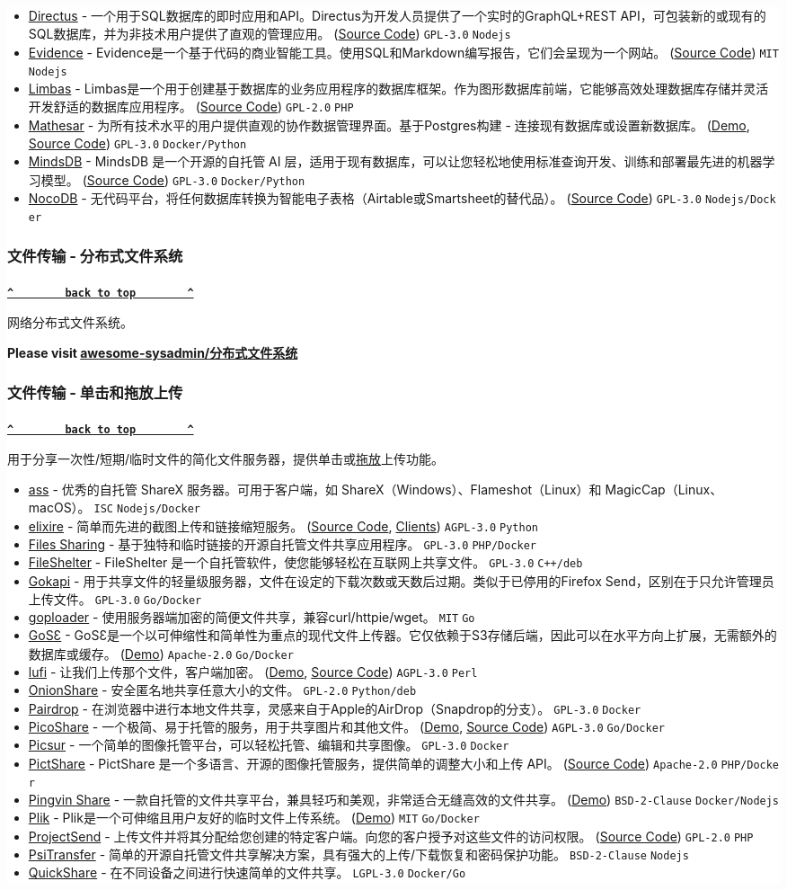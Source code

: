 - [Directus](https://directus.io/) - 一个用于SQL数据库的即时应用和API。Directus为开发人员提供了一个实时的GraphQL+REST API，可包装新的或现有的SQL数据库，并为非技术用户提供了直观的管理应用。 ([Source Code](https://github.com/directus/directus)) `GPL-3.0` `Nodejs`
- [Evidence](https://evidence.dev) - Evidence是一个基于代码的商业智能工具。使用SQL和Markdown编写报告，它们会呈现为一个网站。 ([Source Code](https://github.com/evidence-dev/evidence)) `MIT` `Nodejs`
- [Limbas](https://www.limbas.com/en/) - Limbas是一个用于创建基于数据库的业务应用程序的数据库框架。作为图形数据库前端，它能够高效处理数据库存储并灵活开发舒适的数据库应用程序。 ([Source Code](https://github.com/limbas/limbas)) `GPL-2.0` `PHP`
- [Mathesar](https://mathesar.org/) - 为所有技术水平的用户提供直观的协作数据管理界面。基于Postgres构建 - 连接现有数据库或设置新数据库。 ([Demo](https://demo.mathesar.org/), [Source Code](https://github.com/centerofci/mathesar)) `GPL-3.0` `Docker/Python`
- [MindsDB](https://mindsdb.com/) - MindsDB 是一个开源的自托管 AI 层，适用于现有数据库，可以让您轻松地使用标准查询开发、训练和部署最先进的机器学习模型。 ([Source Code](https://github.com/mindsdb/mindsdb)) `GPL-3.0` `Docker/Python`
- [NocoDB](https://www.nocodb.com/) - 无代码平台，将任何数据库转换为智能电子表格（Airtable或Smartsheet的替代品）。 ([Source Code](https://github.com/nocodb/nocodb)) `GPL-3.0` `Nodejs/Docker`


### 文件传输 - 分布式文件系统

**[`^        back to top        ^`](#Awesome-Selfhosted)**

网络分布式文件系统。

**Please visit [awesome-sysadmin/分布式文件系统](https://github.com/awesome-foss/awesome-sysadmin#distributed-filesystems)**



### 文件传输 - 单击和拖放上传

**[`^        back to top        ^`](#Awesome-Selfhosted)**

用于分享一次性/短期/临时文件的简化文件服务器，提供单击或[拖放](https://en.wikipedia.org/wiki/Drag_and_drop)上传功能。

- [ass](https://github.com/tycrek/ass) - 优秀的自托管 ShareX 服务器。可用于客户端，如 ShareX（Windows）、Flameshot（Linux）和 MagicCap（Linux、macOS）。 `ISC` `Nodejs/Docker`
- [elixire](https://elixi.re) - 简单而先进的截图上传和链接缩短服务。 ([Source Code](https://gitlab.com/elixire/elixire), [Clients](https://gitlab.com/elixire/elixiremanager)) `AGPL-3.0` `Python`
- [Files Sharing](https://github.com/axeloz/filesharing) - 基于独特和临时链接的开源自托管文件共享应用程序。 `GPL-3.0` `PHP/Docker`
- [FileShelter](https://github.com/epoupon/fileshelter) - FileShelter 是一个自托管软件，使您能够轻松在互联网上共享文件。 `GPL-3.0` `C++/deb`
- [Gokapi](https://github.com/Forceu/gokapi) - 用于共享文件的轻量级服务器，文件在设定的下载次数或天数后过期。类似于已停用的Firefox Send，区别在于只允许管理员上传文件。 `GPL-3.0` `Go/Docker`
- [goploader](https://github.com/Depado/goploader) - 使用服务器端加密的简便文件共享，兼容curl/httpie/wget。 `MIT` `Go`
- [GoSƐ](https://github.com/stv0g/gose) - GoSƐ是一个以可伸缩性和简单性为重点的现代文件上传器。它仅依赖于S3存储后端，因此可以在水平方向上扩展，无需额外的数据库或缓存。 ([Demo](https://gose.0l.de)) `Apache-2.0` `Go/Docker`
- [lufi](https://framagit.org/fiat-tux/hat-softwares/lufi) - 让我们上传那个文件，客户端加密。 ([Demo](https://demo.lufi.io), [Source Code](https://framagit.org/fiat-tux/hat-softwares/lufi/tree/master)) `AGPL-3.0` `Perl`
- [OnionShare](https://github.com/onionshare/onionshare) - 安全匿名地共享任意大小的文件。 `GPL-2.0` `Python/deb`
- [Pairdrop](https://github.com/schlagmichdoch/pairdrop) - 在浏览器中进行本地文件共享，灵感来自于Apple的AirDrop（Snapdrop的分支）。 `GPL-3.0` `Docker`
- [PicoShare](https://pico.rocks) - 一个极简、易于托管的服务，用于共享图片和其他文件。 ([Demo](https://demo.pico.rocks), [Source Code](https://github.com/mtlynch/picoshare)) `AGPL-3.0` `Go/Docker`
- [Picsur](https://github.com/CaramelFur/Picsur) - 一个简单的图像托管平台，可以轻松托管、编辑和共享图像。 `GPL-3.0` `Docker`
- [PictShare](https://www.pictshare.net/) - PictShare 是一个多语言、开源的图像托管服务，提供简单的调整大小和上传 API。 ([Source Code](https://github.com/HaschekSolutions/pictshare)) `Apache-2.0` `PHP/Docker`
- [Pingvin Share](https://github.com/stonith404/pingvin-share) - 一款自托管的文件共享平台，兼具轻巧和美观，非常适合无缝高效的文件共享。 ([Demo](https://pingvin-share.dev.eliasschneider.com)) `BSD-2-Clause` `Docker/Nodejs`
- [Plik](https://github.com/root-gg/plik) - Plik是一个可伸缩且用户友好的临时文件上传系统。 ([Demo](https://plik.root.gg/)) `MIT` `Go/Docker`
- [ProjectSend](https://www.projectsend.org/) - 上传文件并将其分配给您创建的特定客户端。向您的客户授予对这些文件的访问权限。 ([Source Code](https://github.com/projectsend/projectsend)) `GPL-2.0` `PHP`
- [PsiTransfer](https://github.com/psi-4ward/psitransfer) - 简单的开源自托管文件共享解决方案，具有强大的上传/下载恢复和密码保护功能。 `BSD-2-Clause` `Nodejs`
- [QuickShare](https://github.com/ihexxa/quickshare) - 在不同设备之间进行快速简单的文件共享。 `LGPL-3.0` `Docker/Go`